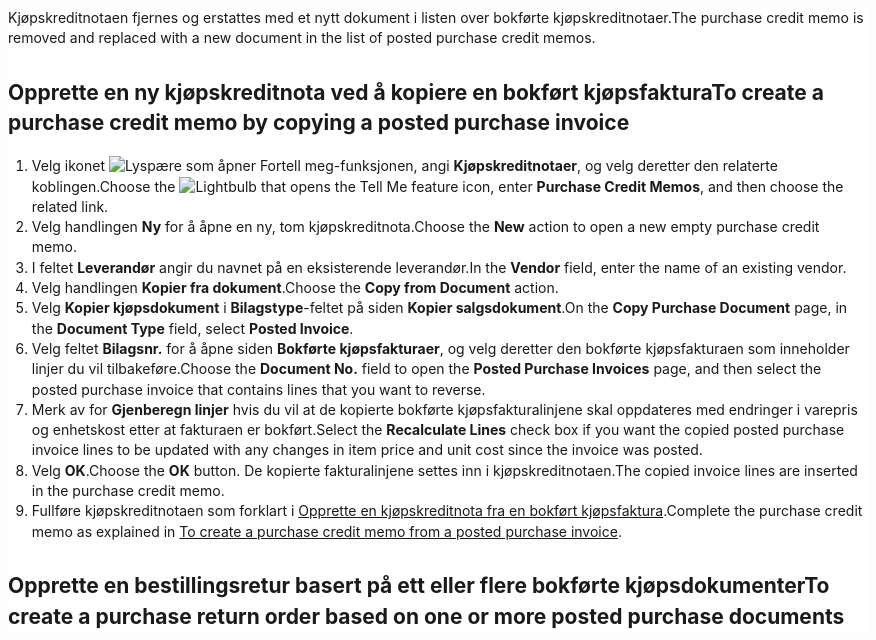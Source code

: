 <span data-ttu-id="d04d4-153">Kjøpskreditnotaen fjernes og erstattes med et nytt dokument i listen over bokførte kjøpskreditnotaer.</span><span class="sxs-lookup"><span data-stu-id="d04d4-153">The purchase credit memo is removed and replaced with a new document in the list of posted purchase credit memos.</span></span>

## <a name="to-create-a-purchase-credit-memo-by-copying-a-posted-purchase-invoice"></a><span data-ttu-id="d04d4-154">Opprette en ny kjøpskreditnota ved å kopiere en bokført kjøpsfaktura</span><span class="sxs-lookup"><span data-stu-id="d04d4-154">To create a purchase credit memo by copying a posted purchase invoice</span></span>

1. <span data-ttu-id="d04d4-155">Velg ikonet ![Lyspære som åpner Fortell meg-funksjonen](media/ui-search/search_small.png "Fortell hva du vil gjøre"), angi **Kjøpskreditnotaer**, og velg deretter den relaterte koblingen.</span><span class="sxs-lookup"><span data-stu-id="d04d4-155">Choose the ![Lightbulb that opens the Tell Me feature](media/ui-search/search_small.png "Tell me what you want to do") icon, enter **Purchase Credit Memos**, and then choose the related link.</span></span>
2. <span data-ttu-id="d04d4-156">Velg handlingen **Ny** for å åpne en ny, tom kjøpskreditnota.</span><span class="sxs-lookup"><span data-stu-id="d04d4-156">Choose the **New** action to open a new empty purchase credit memo.</span></span>
3. <span data-ttu-id="d04d4-157">I feltet **Leverandør** angir du navnet på en eksisterende leverandør.</span><span class="sxs-lookup"><span data-stu-id="d04d4-157">In the **Vendor** field, enter the name of an existing vendor.</span></span>
4. <span data-ttu-id="d04d4-158">Velg handlingen **Kopier fra dokument**.</span><span class="sxs-lookup"><span data-stu-id="d04d4-158">Choose the **Copy from Document** action.</span></span>
5. <span data-ttu-id="d04d4-159">Velg **Kopier kjøpsdokument** i **Bilagstype**-feltet på siden **Kopier salgsdokument**.</span><span class="sxs-lookup"><span data-stu-id="d04d4-159">On the **Copy Purchase Document** page, in the **Document Type** field, select **Posted Invoice**.</span></span>
6. <span data-ttu-id="d04d4-160">Velg feltet **Bilagsnr.** for å åpne siden **Bokførte kjøpsfakturaer**, og velg deretter den bokførte kjøpsfakturaen som inneholder linjer du vil tilbakeføre.</span><span class="sxs-lookup"><span data-stu-id="d04d4-160">Choose the **Document No.** field to open the **Posted Purchase Invoices** page, and then select the posted purchase invoice that contains lines that you want to reverse.</span></span>
7. <span data-ttu-id="d04d4-161">Merk av for  **Gjenberegn linjer**  hvis du vil at de kopierte bokførte kjøpsfakturalinjene skal oppdateres med endringer i varepris og enhetskost etter at fakturaen er bokført.</span><span class="sxs-lookup"><span data-stu-id="d04d4-161">Select the **Recalculate Lines** check box if you want the copied posted purchase invoice lines to be updated with any changes in item price and unit cost since the invoice was posted.</span></span>
8. <span data-ttu-id="d04d4-162">Velg **OK**.</span><span class="sxs-lookup"><span data-stu-id="d04d4-162">Choose the **OK** button.</span></span> <span data-ttu-id="d04d4-163">De kopierte fakturalinjene settes inn i kjøpskreditnotaen.</span><span class="sxs-lookup"><span data-stu-id="d04d4-163">The copied invoice lines are inserted in the purchase credit memo.</span></span>
9. <span data-ttu-id="d04d4-164">Fullføre kjøpskreditnotaen som forklart i [Opprette en kjøpskreditnota fra en bokført kjøpsfaktura](purchasing-how-process-purchase-returns-cancellations.md#to-create-a-purchase-credit-memo-from-a-posted-purchase-invoice).</span><span class="sxs-lookup"><span data-stu-id="d04d4-164">Complete the purchase credit memo as explained in [To create a purchase credit memo from a posted purchase invoice](purchasing-how-process-purchase-returns-cancellations.md#to-create-a-purchase-credit-memo-from-a-posted-purchase-invoice).</span></span>

## <a name="to-create-a-purchase-return-order-based-on-one-or-more-posted-purchase-documents"></a><span data-ttu-id="d04d4-165">Opprette en bestillingsretur basert på ett eller flere bokførte kjøpsdokumenter</span><span class="sxs-lookup"><span data-stu-id="d04d4-165">To create a purchase return order based on one or more posted purchase documents</span></span>
